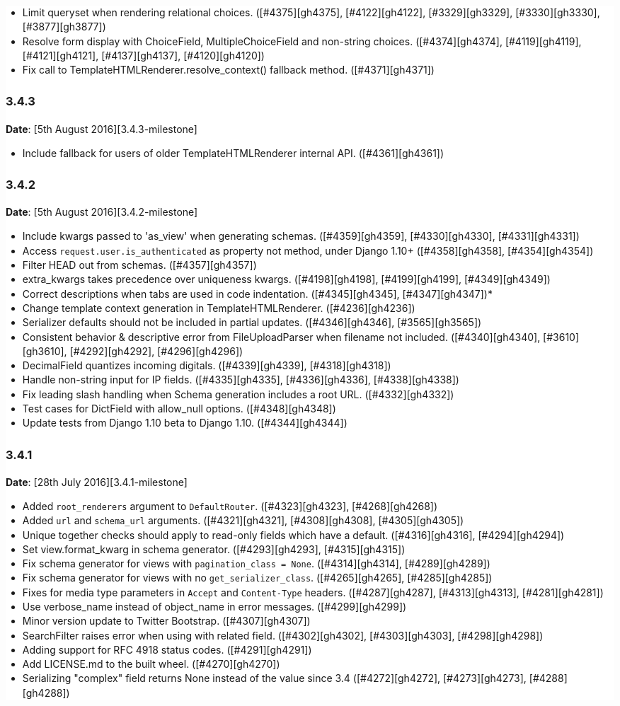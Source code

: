 * Limit queryset when rendering relational choices. ([#4375][gh4375], [#4122][gh4122], [#3329][gh3329], [#3330][gh3330], [#3877][gh3877])
* Resolve form display with ChoiceField, MultipleChoiceField and non-string choices. ([#4374][gh4374], [#4119][gh4119], [#4121][gh4121], [#4137][gh4137], [#4120][gh4120])
* Fix call to TemplateHTMLRenderer.resolve_context() fallback method. ([#4371][gh4371])

### 3.4.3

**Date**: [5th August 2016][3.4.3-milestone]

* Include fallback for users of older TemplateHTMLRenderer internal API. ([#4361][gh4361])

### 3.4.2

**Date**: [5th August 2016][3.4.2-milestone]

* Include kwargs passed to 'as_view' when generating schemas. ([#4359][gh4359], [#4330][gh4330], [#4331][gh4331])
* Access `request.user.is_authenticated` as property not method, under Django 1.10+ ([#4358][gh4358], [#4354][gh4354])
* Filter HEAD out from schemas. ([#4357][gh4357])
* extra_kwargs takes precedence over uniqueness kwargs. ([#4198][gh4198], [#4199][gh4199], [#4349][gh4349])
* Correct descriptions when tabs are used in code indentation. ([#4345][gh4345], [#4347][gh4347])*
* Change template context generation in TemplateHTMLRenderer. ([#4236][gh4236])
* Serializer defaults should not be included in partial updates. ([#4346][gh4346], [#3565][gh3565])
* Consistent behavior & descriptive error from FileUploadParser when filename not included. ([#4340][gh4340], [#3610][gh3610], [#4292][gh4292], [#4296][gh4296])
* DecimalField quantizes incoming digitals. ([#4339][gh4339], [#4318][gh4318])
* Handle non-string input for IP fields. ([#4335][gh4335], [#4336][gh4336], [#4338][gh4338])
* Fix leading slash handling when Schema generation includes a root URL. ([#4332][gh4332])
* Test cases for DictField with allow_null options. ([#4348][gh4348])
* Update tests from Django 1.10 beta to Django 1.10. ([#4344][gh4344])

### 3.4.1

**Date**: [28th July 2016][3.4.1-milestone]

* Added `root_renderers` argument to `DefaultRouter`. ([#4323][gh4323], [#4268][gh4268])
* Added `url` and `schema_url` arguments. ([#4321][gh4321], [#4308][gh4308], [#4305][gh4305])
* Unique together checks should apply to read-only fields which have a default. ([#4316][gh4316], [#4294][gh4294])
* Set view.format_kwarg in schema generator. ([#4293][gh4293], [#4315][gh4315])
* Fix schema generator for views with `pagination_class = None`. ([#4314][gh4314], [#4289][gh4289])
* Fix schema generator for views with no `get_serializer_class`. ([#4265][gh4265], [#4285][gh4285])
* Fixes for media type parameters in `Accept` and `Content-Type` headers. ([#4287][gh4287], [#4313][gh4313], [#4281][gh4281])
* Use verbose_name instead of object_name in error messages. ([#4299][gh4299])
* Minor version update to Twitter Bootstrap. ([#4307][gh4307])
* SearchFilter raises error when using with related field. ([#4302][gh4302], [#4303][gh4303], [#4298][gh4298])
* Adding support for RFC 4918 status codes. ([#4291][gh4291])
* Add LICENSE.md to the built wheel. ([#4270][gh4270])
* Serializing "complex" field returns None instead of the value since 3.4 ([#4272][gh4272], [#4273][gh4273], [#4288][gh4288])

